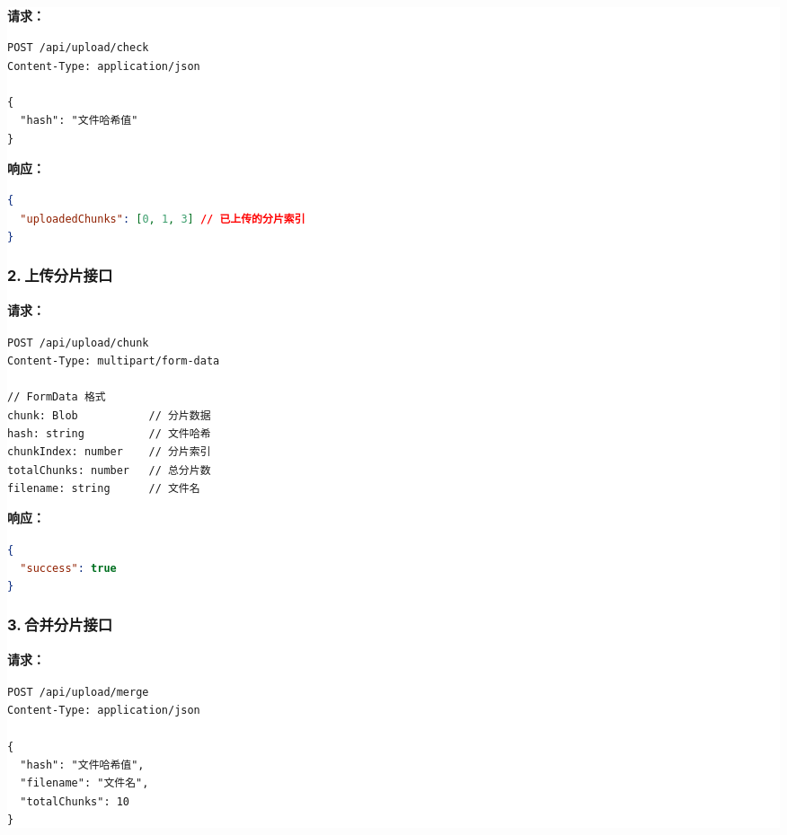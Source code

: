 **请求：**

```http
POST /api/upload/check
Content-Type: application/json

{
  "hash": "文件哈希值"
}
```

**响应：**

```json
{
  "uploadedChunks": [0, 1, 3] // 已上传的分片索引
}
```

### 2. 上传分片接口

**请求：**

```http
POST /api/upload/chunk
Content-Type: multipart/form-data

// FormData 格式
chunk: Blob           // 分片数据
hash: string          // 文件哈希
chunkIndex: number    // 分片索引
totalChunks: number   // 总分片数
filename: string      // 文件名
```

**响应：**

```json
{
  "success": true
}
```

### 3. 合并分片接口

**请求：**

```http
POST /api/upload/merge
Content-Type: application/json

{
  "hash": "文件哈希值",
  "filename": "文件名",
  "totalChunks": 10
}
```
